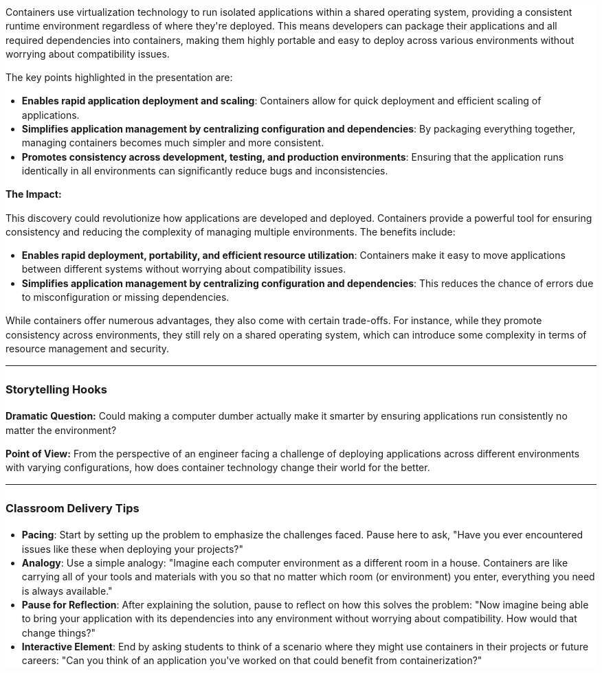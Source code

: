 Containers use virtualization technology to run isolated applications within a shared operating system, providing a consistent runtime environment regardless of where they're deployed. This means developers can package their applications and all required dependencies into containers, making them highly portable and easy to deploy across various environments without worrying about compatibility issues.

The key points highlighted in the presentation are:
- **Enables rapid application deployment and scaling**: Containers allow for quick deployment and efficient scaling of applications.
- **Simplifies application management by centralizing configuration and dependencies**: By packaging everything together, managing containers becomes much simpler and more consistent.
- **Promotes consistency across development, testing, and production environments**: Ensuring that the application runs identically in all environments can significantly reduce bugs and inconsistencies.

**The Impact:**

This discovery could revolutionize how applications are developed and deployed. Containers provide a powerful tool for ensuring consistency and reducing the complexity of managing multiple environments. The benefits include:
- **Enables rapid deployment, portability, and efficient resource utilization**: Containers make it easy to move applications between different systems without worrying about compatibility issues.
- **Simplifies application management by centralizing configuration and dependencies**: This reduces the chance of errors due to misconfiguration or missing dependencies.

While containers offer numerous advantages, they also come with certain trade-offs. For instance, while they promote consistency across environments, they still rely on a shared operating system, which can introduce some complexity in terms of resource management and security.

---

### Storytelling Hooks

**Dramatic Question:**
Could making a computer dumber actually make it smarter by ensuring applications run consistently no matter the environment?

**Point of View:**
From the perspective of an engineer facing a challenge of deploying applications across different environments with varying configurations, how does container technology change their world for the better.

---

### Classroom Delivery Tips

- **Pacing**: Start by setting up the problem to emphasize the challenges faced. Pause here to ask, "Have you ever encountered issues like these when deploying your projects?"
- **Analogy**: Use a simple analogy: "Imagine each computer environment as a different room in a house. Containers are like carrying all of your tools and materials with you so that no matter which room (or environment) you enter, everything you need is always available."
- **Pause for Reflection**: After explaining the solution, pause to reflect on how this solves the problem: "Now imagine being able to bring your application with its dependencies into any environment without worrying about compatibility. How would that change things?"
- **Interactive Element**: End by asking students to think of a scenario where they might use containers in their projects or future careers: "Can you think of an application you've worked on that could benefit from containerization?"
